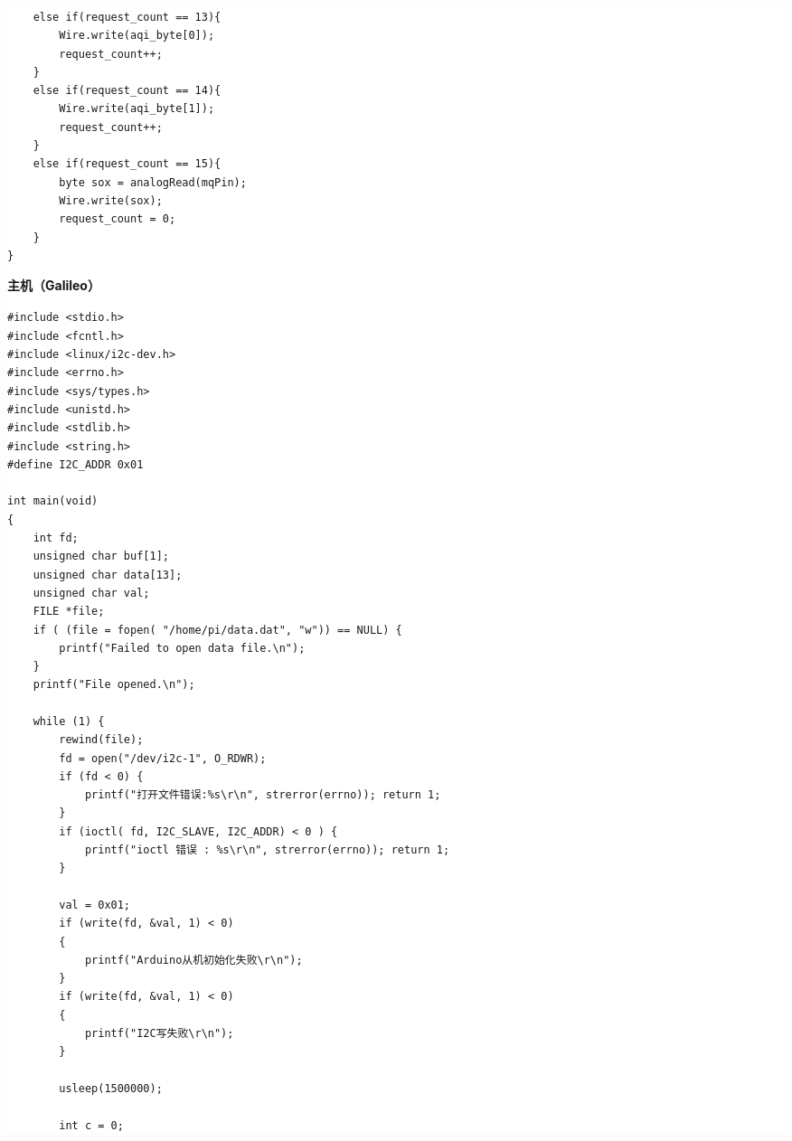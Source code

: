 ```:C
    else if(request_count == 13){
        Wire.write(aqi_byte[0]);
        request_count++;
    }
    else if(request_count == 14){
        Wire.write(aqi_byte[1]);
        request_count++;
    }
    else if(request_count == 15){
        byte sox = analogRead(mqPin);
        Wire.write(sox);
        request_count = 0;
    }
}
```

**主机（Galileo）**

```:C
#include <stdio.h>
#include <fcntl.h>
#include <linux/i2c-dev.h>
#include <errno.h>
#include <sys/types.h>
#include <unistd.h>
#include <stdlib.h>
#include <string.h>
#define I2C_ADDR 0x01

int main(void)
{
    int fd;
    unsigned char buf[1];
    unsigned char data[13];
    unsigned char val;
    FILE *file;
    if ( (file = fopen( "/home/pi/data.dat", "w")) == NULL) {
        printf("Failed to open data file.\n");
    }
    printf("File opened.\n");

    while (1) {
        rewind(file);
        fd = open("/dev/i2c-1", O_RDWR);
        if (fd < 0) {
            printf("打开文件错误:%s\r\n", strerror(errno)); return 1;
        }
        if (ioctl( fd, I2C_SLAVE, I2C_ADDR) < 0 ) {
            printf("ioctl 错误 : %s\r\n", strerror(errno)); return 1;
        }

        val = 0x01;
        if (write(fd, &val, 1) < 0)
        {
            printf("Arduino从机初始化失败\r\n");
        }
        if (write(fd, &val, 1) < 0)
        {
            printf("I2C写失败\r\n");
        }

        usleep(1500000);

        int c = 0;
```